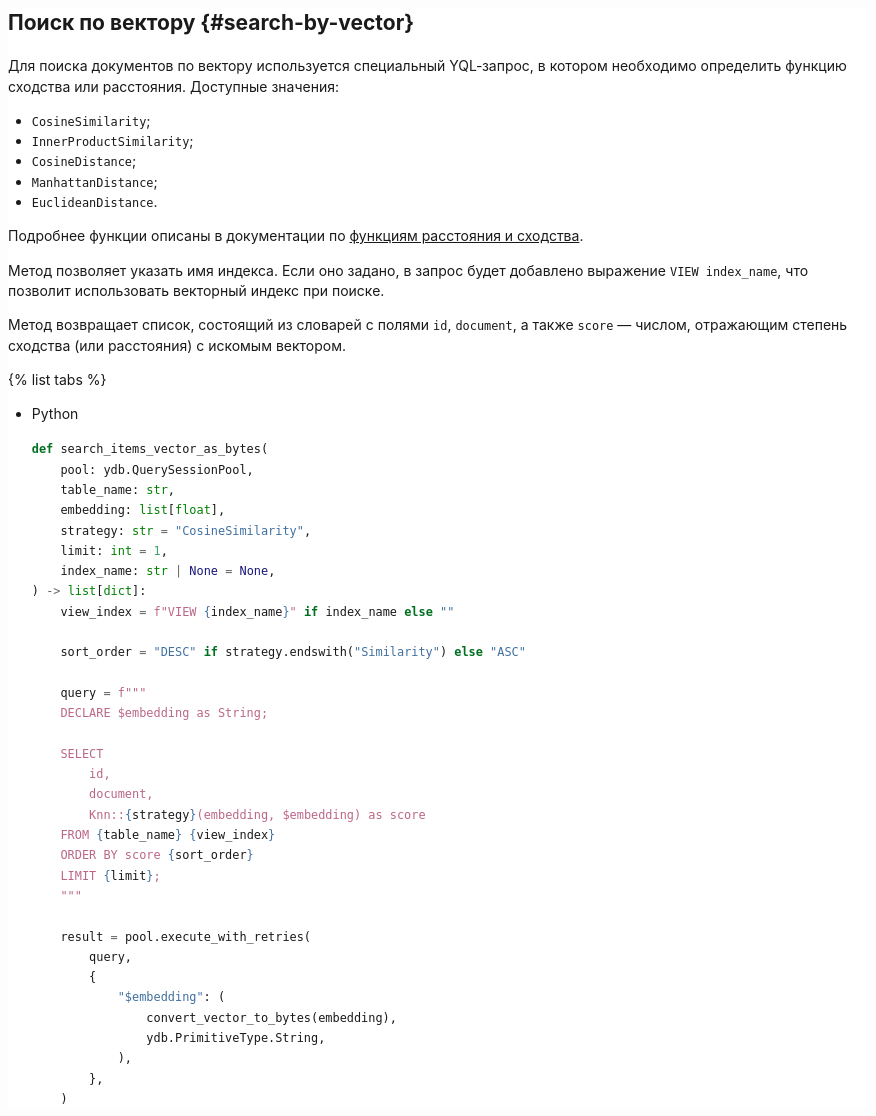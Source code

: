 ## Поиск по вектору {#search-by-vector}

Для поиска документов по вектору используется специальный YQL‑запрос, в котором необходимо определить функцию сходства или расстояния.
Доступные значения:

* `CosineSimilarity`;
* `InnerProductSimilarity`;
* `CosineDistance`;
* `ManhattanDistance`;
* `EuclideanDistance`.

Подробнее функции описаны в документации по [функциям расстояния и сходства](../../yql/reference/udf/list/knn.md#fuctions-distance).

Метод позволяет указать имя индекса. Если оно задано, в запрос будет добавлено выражение `VIEW index_name`, что позволит использовать векторный индекс при поиске.

Метод возвращает список, состоящий из словарей с полями `id`, `document`, а также `score` — числом, отражающим степень сходства (или расстояния) с искомым вектором.

{% list tabs %}

- Python

    ```python
    def search_items_vector_as_bytes(
        pool: ydb.QuerySessionPool,
        table_name: str,
        embedding: list[float],
        strategy: str = "CosineSimilarity",
        limit: int = 1,
        index_name: str | None = None,
    ) -> list[dict]:
        view_index = f"VIEW {index_name}" if index_name else ""

        sort_order = "DESC" if strategy.endswith("Similarity") else "ASC"

        query = f"""
        DECLARE $embedding as String;

        SELECT
            id,
            document,
            Knn::{strategy}(embedding, $embedding) as score
        FROM {table_name} {view_index}
        ORDER BY score {sort_order}
        LIMIT {limit};
        """

        result = pool.execute_with_retries(
            query,
            {
                "$embedding": (
                    convert_vector_to_bytes(embedding),
                    ydb.PrimitiveType.String,
                ),
            },
        )
